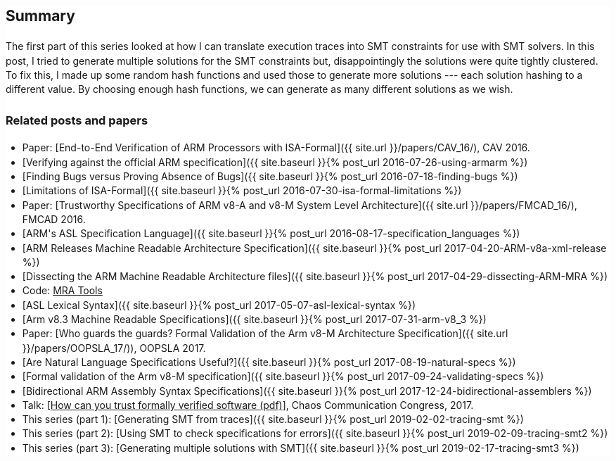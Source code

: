 
## Summary

The first part of this series looked at how I can translate execution
traces into SMT constraints for use with SMT solvers.
In this post, I tried to generate multiple solutions for the SMT constraints
but, disappointingly the solutions were quite tightly clustered.
To fix this, I made up some random hash functions and used those to generate
more solutions --- each solution hashing to a different value.
By choosing enough hash functions, we can generate as many different solutions
as we wish.




### Related posts and papers

* Paper: [End-to-End Verification of ARM Processors with ISA-Formal]({{ site.url }}/papers/CAV_16/), CAV 2016.
* [Verifying against the official ARM specification]({{ site.baseurl }}{% post_url 2016-07-26-using-armarm %})
* [Finding Bugs versus Proving Absence of Bugs]({{ site.baseurl }}{% post_url 2016-07-18-finding-bugs %})
* [Limitations of ISA-Formal]({{ site.baseurl }}{% post_url 2016-07-30-isa-formal-limitations %})
* Paper: [Trustworthy Specifications of ARM v8-A and v8-M System Level Architecture]({{ site.url }}/papers/FMCAD_16/), FMCAD 2016.
* [ARM's ASL Specification Language]({{ site.baseurl }}{% post_url 2016-08-17-specification_languages %})
* [ARM Releases Machine Readable Architecture Specification]({{ site.baseurl }}{% post_url 2017-04-20-ARM-v8a-xml-release %})
* [Dissecting the ARM Machine Readable Architecture files]({{ site.baseurl }}{% post_url 2017-04-29-dissecting-ARM-MRA %})
* Code: [MRA Tools](https://github.com/alastairreid/mra_tools)
* [ASL Lexical Syntax]({{ site.baseurl }}{% post_url 2017-05-07-asl-lexical-syntax %})
* [Arm v8.3 Machine Readable Specifications]({{ site.baseurl }}{% post_url 2017-07-31-arm-v8_3 %})
* Paper: [Who guards the guards?  Formal Validation of the Arm v8-M Architecture Specification]({{ site.url }}/papers/OOPSLA_17/)), OOPSLA 2017.
* [Are Natural Language Specifications Useful?]({{ site.baseurl }}{% post_url 2017-08-19-natural-specs %})
* [Formal validation of the Arm v8-M specification]({{ site.baseurl }}{% post_url 2017-09-24-validating-specs %})
* [Bidirectional ARM Assembly Syntax Specifications]({{ site.baseurl }}{% post_url 2017-12-24-bidirectional-assemblers %})
* Talk: [[How can you trust formally verified software (pdf)](/talks/using-arm-specs-34C3-2017-12-27.pdf)], Chaos Communication Congress, 2017.
* This series (part 1): [Generating SMT from traces]({{ site.baseurl }}{% post_url 2019-02-02-tracing-smt %})
* This series (part 2): [Using SMT to check specifications for errors]({{ site.baseurl }}{% post_url 2019-02-09-tracing-smt2 %})
* This series (part 3): [Generating multiple solutions with SMT]({{ site.baseurl }}{% post_url 2019-02-17-tracing-smt3 %})


